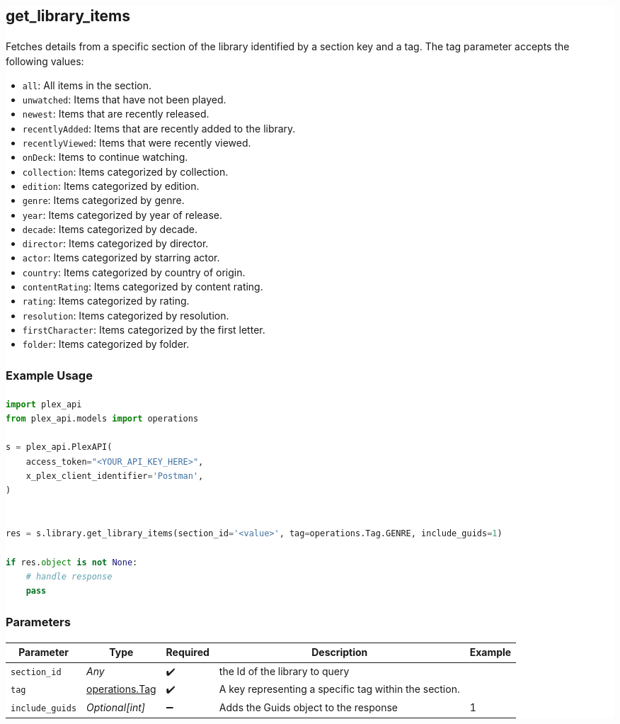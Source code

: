 ## get_library_items

Fetches details from a specific section of the library identified by a section key and a tag. The tag parameter accepts the following values:
- `all`: All items in the section.
- `unwatched`: Items that have not been played.
- `newest`: Items that are recently released.
- `recentlyAdded`: Items that are recently added to the library.
- `recentlyViewed`: Items that were recently viewed.
- `onDeck`: Items to continue watching.
- `collection`: Items categorized by collection.
- `edition`: Items categorized by edition.
- `genre`: Items categorized by genre.
- `year`: Items categorized by year of release.
- `decade`: Items categorized by decade.
- `director`: Items categorized by director.
- `actor`: Items categorized by starring actor.
- `country`: Items categorized by country of origin.
- `contentRating`: Items categorized by content rating.
- `rating`: Items categorized by rating.
- `resolution`: Items categorized by resolution.
- `firstCharacter`: Items categorized by the first letter.
- `folder`: Items categorized by folder.


### Example Usage

```python
import plex_api
from plex_api.models import operations

s = plex_api.PlexAPI(
    access_token="<YOUR_API_KEY_HERE>",
    x_plex_client_identifier='Postman',
)


res = s.library.get_library_items(section_id='<value>', tag=operations.Tag.GENRE, include_guids=1)

if res.object is not None:
    # handle response
    pass

```

### Parameters

| Parameter                                             | Type                                                  | Required                                              | Description                                           | Example                                               |
| ----------------------------------------------------- | ----------------------------------------------------- | ----------------------------------------------------- | ----------------------------------------------------- | ----------------------------------------------------- |
| `section_id`                                          | *Any*                                                 | :heavy_check_mark:                                    | the Id of the library to query                        |                                                       |
| `tag`                                                 | [operations.Tag](../../models/operations/tag.md)      | :heavy_check_mark:                                    | A key representing a specific tag within the section. |                                                       |
| `include_guids`                                       | *Optional[int]*                                       | :heavy_minus_sign:                                    | Adds the Guids object to the response<br/>            | 1                                                     |
